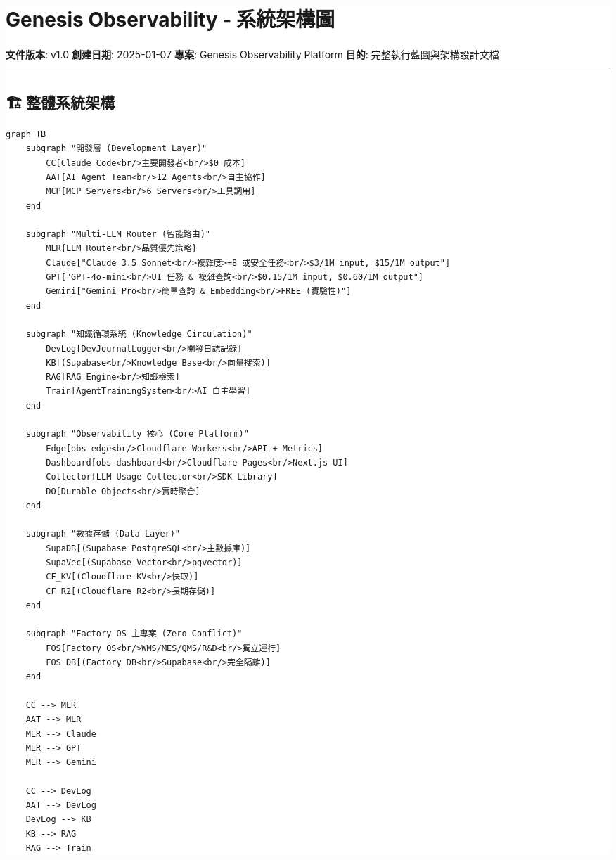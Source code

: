 # Genesis Observability - 系統架構圖

**文件版本**: v1.0
**創建日期**: 2025-01-07
**專案**: Genesis Observability Platform
**目的**: 完整執行藍圖與架構設計文檔

---

## 🏗️ 整體系統架構

```mermaid
graph TB
    subgraph "開發層 (Development Layer)"
        CC[Claude Code<br/>主要開發者<br/>$0 成本]
        AAT[AI Agent Team<br/>12 Agents<br/>自主協作]
        MCP[MCP Servers<br/>6 Servers<br/>工具調用]
    end

    subgraph "Multi-LLM Router (智能路由)"
        MLR{LLM Router<br/>品質優先策略}
        Claude["Claude 3.5 Sonnet<br/>複雜度>=8 或安全任務<br/>$3/1M input, $15/1M output"]
        GPT["GPT-4o-mini<br/>UI 任務 & 複雜查詢<br/>$0.15/1M input, $0.60/1M output"]
        Gemini["Gemini Pro<br/>簡單查詢 & Embedding<br/>FREE (實驗性)"]
    end

    subgraph "知識循環系統 (Knowledge Circulation)"
        DevLog[DevJournalLogger<br/>開發日誌記錄]
        KB[(Supabase<br/>Knowledge Base<br/>向量搜索)]
        RAG[RAG Engine<br/>知識檢索]
        Train[AgentTrainingSystem<br/>AI 自主學習]
    end

    subgraph "Observability 核心 (Core Platform)"
        Edge[obs-edge<br/>Cloudflare Workers<br/>API + Metrics]
        Dashboard[obs-dashboard<br/>Cloudflare Pages<br/>Next.js UI]
        Collector[LLM Usage Collector<br/>SDK Library]
        DO[Durable Objects<br/>實時聚合]
    end

    subgraph "數據存儲 (Data Layer)"
        SupaDB[(Supabase PostgreSQL<br/>主數據庫)]
        SupaVec[(Supabase Vector<br/>pgvector)]
        CF_KV[(Cloudflare KV<br/>快取)]
        CF_R2[(Cloudflare R2<br/>長期存儲)]
    end

    subgraph "Factory OS 主專案 (Zero Conflict)"
        FOS[Factory OS<br/>WMS/MES/QMS/R&D<br/>獨立運行]
        FOS_DB[(Factory DB<br/>Supabase<br/>完全隔離)]
    end

    CC --> MLR
    AAT --> MLR
    MLR --> Claude
    MLR --> GPT
    MLR --> Gemini

    CC --> DevLog
    AAT --> DevLog
    DevLog --> KB
    KB --> RAG
    RAG --> Train
```